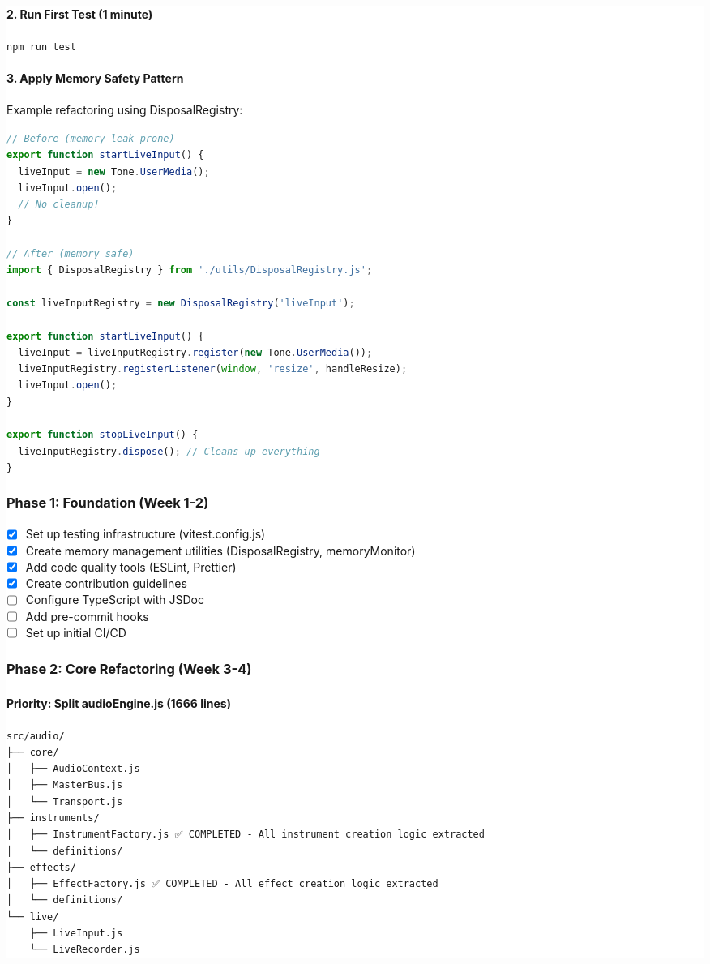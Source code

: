#### 2. Run First Test (1 minute)
```bash
npm run test
```

#### 3. Apply Memory Safety Pattern
Example refactoring using DisposalRegistry:

```javascript
// Before (memory leak prone)
export function startLiveInput() {
  liveInput = new Tone.UserMedia();
  liveInput.open();
  // No cleanup!
}

// After (memory safe)
import { DisposalRegistry } from './utils/DisposalRegistry.js';

const liveInputRegistry = new DisposalRegistry('liveInput');

export function startLiveInput() {
  liveInput = liveInputRegistry.register(new Tone.UserMedia());
  liveInputRegistry.registerListener(window, 'resize', handleResize);
  liveInput.open();
}

export function stopLiveInput() {
  liveInputRegistry.dispose(); // Cleans up everything
}
```

### Phase 1: Foundation (Week 1-2)
- [x] Set up testing infrastructure (vitest.config.js)
- [x] Create memory management utilities (DisposalRegistry, memoryMonitor)
- [x] Add code quality tools (ESLint, Prettier)
- [x] Create contribution guidelines
- [ ] Configure TypeScript with JSDoc
- [ ] Add pre-commit hooks
- [ ] Set up initial CI/CD

### Phase 2: Core Refactoring (Week 3-4)

#### Priority: Split audioEngine.js (1666 lines)
```
src/audio/
├── core/
│   ├── AudioContext.js
│   ├── MasterBus.js
│   └── Transport.js
├── instruments/
│   ├── InstrumentFactory.js ✅ COMPLETED - All instrument creation logic extracted
│   └── definitions/
├── effects/
│   ├── EffectFactory.js ✅ COMPLETED - All effect creation logic extracted  
│   └── definitions/
└── live/
    ├── LiveInput.js
    └── LiveRecorder.js
```
